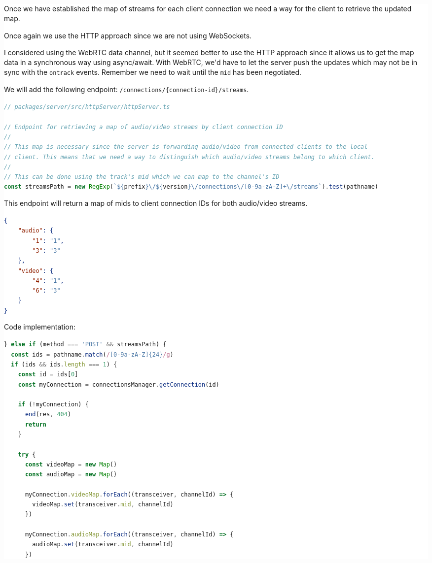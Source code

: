 Once we have established the map of streams for each client connection we need a way for the client to retrieve the updated map.

Once again we use the HTTP approach since we are not using WebSockets.

I considered using the WebRTC data channel, but it seemed better to use the HTTP approach since it allows us to get the map data in a synchronous way using async/await. With WebRTC, we'd have to let the server push the updates which may not be in sync with the `ontrack` events. Remember we need to wait until the `mid` has been negotiated.

We will add the following endpoint: `/connections/{connection-id}/streams`.

```typescript
// packages/server/src/httpServer/httpServer.ts

// Endpoint for retrieving a map of audio/video streams by client connection ID
//
// This map is necessary since the server is forwarding audio/video from connected clients to the local
// client. This means that we need a way to distinguish which audio/video streams belong to which client.
//
// This can be done using the track's mid which we can map to the channel's ID
const streamsPath = new RegExp(`${prefix}\/${version}\/connections\/[0-9a-zA-Z]+\/streams`).test(pathname)
```

This endpoint will return a map of mids to client connection IDs for both audio/video streams.

```json
{
    "audio": {
        "1": "1",
        "3": "3"
    },
    "video": {
        "4": "1",
        "6": "3"
    }
}
```

Code implementation:

```typescript
} else if (method === 'POST' && streamsPath) {
  const ids = pathname.match(/[0-9a-zA-Z]{24}/g)
  if (ids && ids.length === 1) {
    const id = ids[0]
    const myConnection = connectionsManager.getConnection(id)

    if (!myConnection) {
      end(res, 404)
      return
    }

    try {
      const videoMap = new Map()
      const audioMap = new Map()

      myConnection.videoMap.forEach((transceiver, channelId) => {
        videoMap.set(transceiver.mid, channelId)
      })

      myConnection.audioMap.forEach((transceiver, channelId) => {
        audioMap.set(transceiver.mid, channelId)
      })

```